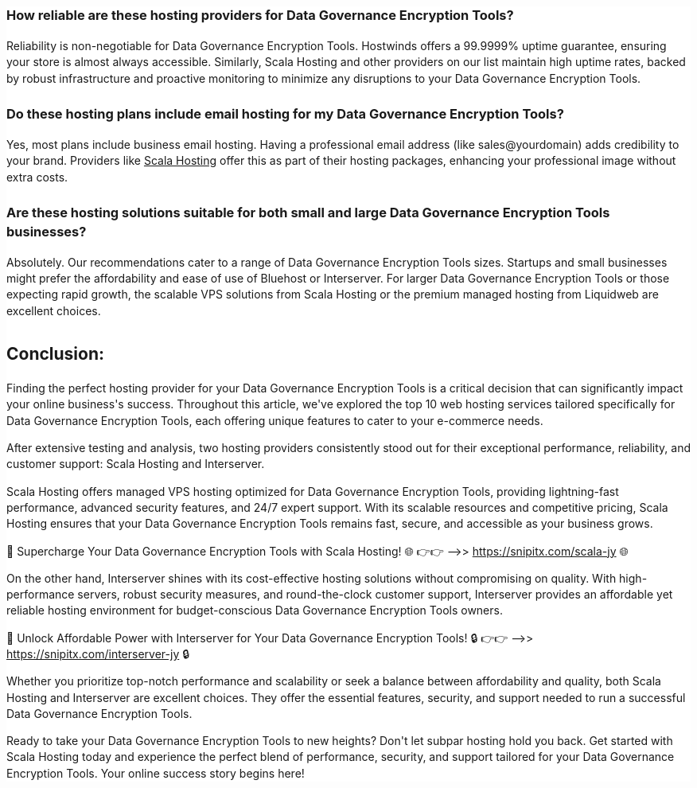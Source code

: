 ### How reliable are these hosting providers for Data Governance Encryption Tools? 
Reliability is non-negotiable for Data Governance Encryption Tools. Hostwinds offers a 99.9999% uptime guarantee, ensuring your store is almost always accessible. Similarly, Scala Hosting and other providers on our list maintain high uptime rates, backed by robust infrastructure and proactive monitoring to minimize any disruptions to your Data Governance Encryption Tools.

### Do these hosting plans include email hosting for my Data Governance Encryption Tools? 
Yes, most plans include business email hosting. Having a professional email address (like sales@yourdomain) adds credibility to your brand. Providers like [Scala Hosting](https://snipitx.com/scala-jy) offer this as part of their hosting packages, enhancing your professional image without extra costs.

### Are these hosting solutions suitable for both small and large Data Governance Encryption Tools businesses? 
Absolutely. Our recommendations cater to a range of Data Governance Encryption Tools sizes. Startups and small businesses might prefer the affordability and ease of use of Bluehost or Interserver. For larger Data Governance Encryption Tools or those expecting rapid growth, the scalable VPS solutions from Scala Hosting or the premium managed hosting from Liquidweb are excellent choices.

## Conclusion:

Finding the perfect hosting provider for your Data Governance Encryption Tools is a critical decision that can significantly impact your online business's success. Throughout this article, we've explored the top 10 web hosting services tailored specifically for Data Governance Encryption Tools, each offering unique features to cater to your e-commerce needs.

After extensive testing and analysis, two hosting providers consistently stood out for their exceptional performance, reliability, and customer support: Scala Hosting and Interserver.

Scala Hosting offers managed VPS hosting optimized for Data Governance Encryption Tools, providing lightning-fast performance, advanced security features, and 24/7 expert support. With its scalable resources and competitive pricing, Scala Hosting ensures that your Data Governance Encryption Tools remains fast, secure, and accessible as your business grows.

🚀 Supercharge Your Data Governance Encryption Tools with Scala Hosting! 🌐
👉👉 -->> https://snipitx.com/scala-jy 🌐

On the other hand, Interserver shines with its cost-effective hosting solutions without compromising on quality. With high-performance servers, robust security measures, and round-the-clock customer support, Interserver provides an affordable yet reliable hosting environment for budget-conscious Data Governance Encryption Tools owners.

💸 Unlock Affordable Power with Interserver for Your Data Governance Encryption Tools! 🔒
👉👉 -->> https://snipitx.com/interserver-jy 🔒

Whether you prioritize top-notch performance and scalability or seek a balance between affordability and quality, both Scala Hosting and Interserver are excellent choices. They offer the essential features, security, and support needed to run a successful Data Governance Encryption Tools.

Ready to take your Data Governance Encryption Tools to new heights? Don't let subpar hosting hold you back. Get started with Scala Hosting today and experience the perfect blend of performance, security, and support tailored for your Data Governance Encryption Tools. Your online success story begins here!
